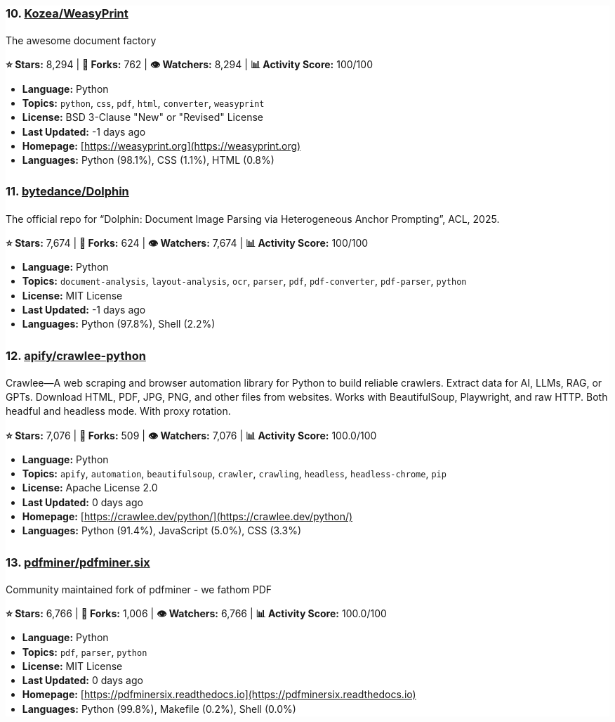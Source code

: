 ### 10. [Kozea/WeasyPrint](https://github.com/Kozea/WeasyPrint)

The awesome document factory

**⭐ Stars:** 8,294 | **🔱 Forks:** 762 | **👁️ Watchers:** 8,294 | **📊 Activity Score:** 100/100

- **Language:** Python
- **Topics:** `python`, `css`, `pdf`, `html`, `converter`, `weasyprint`
- **License:** BSD 3-Clause "New" or "Revised" License
- **Last Updated:** -1 days ago
- **Homepage:** [https://weasyprint.org](https://weasyprint.org)
- **Languages:** Python (98.1%), CSS (1.1%), HTML (0.8%)

### 11. [bytedance/Dolphin](https://github.com/bytedance/Dolphin)

The official repo for “Dolphin: Document Image Parsing via Heterogeneous Anchor Prompting”, ACL, 2025.

**⭐ Stars:** 7,674 | **🔱 Forks:** 624 | **👁️ Watchers:** 7,674 | **📊 Activity Score:** 100/100

- **Language:** Python
- **Topics:** `document-analysis`, `layout-analysis`, `ocr`, `parser`, `pdf`, `pdf-converter`, `pdf-parser`, `python`
- **License:** MIT License
- **Last Updated:** -1 days ago
- **Languages:** Python (97.8%), Shell (2.2%)

### 12. [apify/crawlee-python](https://github.com/apify/crawlee-python)

Crawlee—A web scraping and browser automation library for Python to build reliable crawlers. Extract data for AI, LLMs, RAG, or GPTs. Download HTML, PDF, JPG, PNG, and other files from websites. Works with BeautifulSoup, Playwright, and raw HTTP. Both headful and headless mode. With proxy rotation.

**⭐ Stars:** 7,076 | **🔱 Forks:** 509 | **👁️ Watchers:** 7,076 | **📊 Activity Score:** 100.0/100

- **Language:** Python
- **Topics:** `apify`, `automation`, `beautifulsoup`, `crawler`, `crawling`, `headless`, `headless-chrome`, `pip`
- **License:** Apache License 2.0
- **Last Updated:** 0 days ago
- **Homepage:** [https://crawlee.dev/python/](https://crawlee.dev/python/)
- **Languages:** Python (91.4%), JavaScript (5.0%), CSS (3.3%)

### 13. [pdfminer/pdfminer.six](https://github.com/pdfminer/pdfminer.six)

Community maintained fork of pdfminer - we fathom PDF

**⭐ Stars:** 6,766 | **🔱 Forks:** 1,006 | **👁️ Watchers:** 6,766 | **📊 Activity Score:** 100.0/100

- **Language:** Python
- **Topics:** `pdf`, `parser`, `python`
- **License:** MIT License
- **Last Updated:** 0 days ago
- **Homepage:** [https://pdfminersix.readthedocs.io](https://pdfminersix.readthedocs.io)
- **Languages:** Python (99.8%), Makefile (0.2%), Shell (0.0%)
